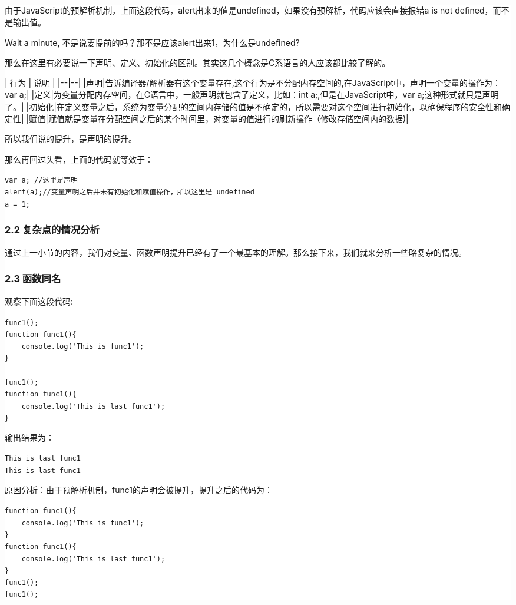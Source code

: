 由于JavaScript的预解析机制，上面这段代码，alert出来的值是undefined，如果没有预解析，代码应该会直接报错a is not defined，而不是输出值。

Wait a minute, 不是说要提前的吗？那不是应该alert出来1，为什么是undefined?

那么在这里有必要说一下声明、定义、初始化的区别。其实这几个概念是C系语言的人应该都比较了解的。

| 行为 | 说明 | |--|--| |声明|告诉编译器/解析器有这个变量存在,这个行为是不分配内存空间的,在JavaScript中，声明一个变量的操作为：var a;| |定义|为变量分配内存空间，在C语言中，一般声明就包含了定义，比如：int a;,但是在JavaScript中，var a;这种形式就只是声明了。| |初始化|在定义变量之后，系统为变量分配的空间内存储的值是不确定的，所以需要对这个空间进行初始化，以确保程序的安全性和确定性| |赋值|赋值就是变量在分配空间之后的某个时间里，对变量的值进行的刷新操作（修改存储空间内的数据)|

所以我们说的提升，是声明的提升。

那么再回过头看，上面的代码就等效于：

```text
var a; //这里是声明
alert(a);//变量声明之后并未有初始化和赋值操作，所以这里是 undefined
a = 1;
```

### 2.2 复杂点的情况分析

通过上一小节的内容，我们对变量、函数声明提升已经有了一个最基本的理解。那么接下来，我们就来分析一些略复杂的情况。

### 2.3 函数同名

观察下面这段代码:

```text
func1();
function func1(){
    console.log('This is func1');
}

func1();
function func1(){
    console.log('This is last func1');
}
```

输出结果为：

```text
This is last func1
This is last func1
```

原因分析：由于预解析机制，func1的声明会被提升，提升之后的代码为：

```text
function func1(){
    console.log('This is func1');
}
function func1(){
    console.log('This is last func1');
}
func1();
func1();
```

